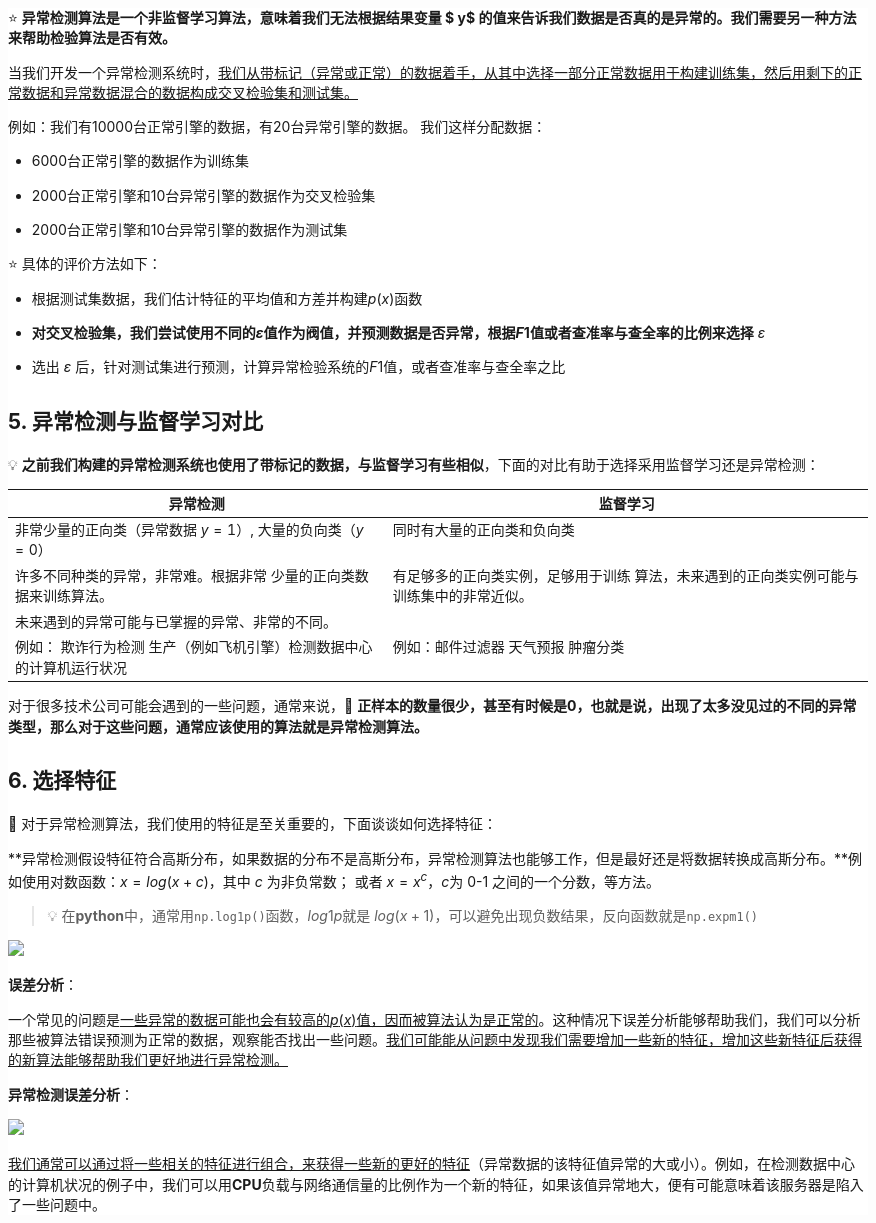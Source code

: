 ⭐ **异常检测算法是一个非监督学习算法，意味着我们无法根据结果变量 $ y$ 的值来告诉我们数据是否真的是异常的。我们需要另一种方法来帮助检验算法是否有效。**

当我们开发一个异常检测系统时，<u>我们从带标记（异常或正常）的数据着手，从其中选择一部分正常数据用于构建训练集，然后用剩下的正常数据和异常数据混合的数据构成交叉检验集和测试集。</u>

例如：我们有10000台正常引擎的数据，有20台异常引擎的数据。 我们这样分配数据：

- 6000台正常引擎的数据作为训练集

- 2000台正常引擎和10台异常引擎的数据作为交叉检验集

- 2000台正常引擎和10台异常引擎的数据作为测试集

⭐ 具体的评价方法如下：

- 根据测试集数据，我们估计特征的平均值和方差并构建$p(x)$函数

- **对交叉检验集，我们尝试使用不同的$\varepsilon$值作为阀值，并预测数据是否异常，根据$F1$值或者查准率与查全率的比例来选择** $\varepsilon$

- 选出 $\varepsilon$ 后，针对测试集进行预测，计算异常检验系统的$F1$值，或者查准率与查全率之比

## 5. 异常检测与监督学习对比

💡 **之前我们构建的异常检测系统也使用了带标记的数据，与监督学习有些相似**，下面的对比有助于选择采用监督学习还是异常检测：

| 异常检测                                                     | 监督学习                                                     |
| ------------------------------------------------------------ | ------------------------------------------------------------ |
| 非常少量的正向类（异常数据 $y=1$）, 大量的负向类（$y=0$）    | 同时有大量的正向类和负向类                                   |
| 许多不同种类的异常，非常难。根据非常 少量的正向类数据来训练算法。 | 有足够多的正向类实例，足够用于训练 算法，未来遇到的正向类实例可能与训练集中的非常近似。 |
| 未来遇到的异常可能与已掌握的异常、非常的不同。               |                                                              |
| 例如： 欺诈行为检测 生产（例如飞机引擎）检测数据中心的计算机运行状况 | 例如：邮件过滤器 天气预报 肿瘤分类                           |

对于很多技术公司可能会遇到的一些问题，通常来说，🚩 **正样本的数量很少，甚至有时候是0，也就是说，出现了太多没见过的不同的异常类型，那么对于这些问题，通常应该使用的算法就是异常检测算法。**

## 6. 选择特征

🔎 对于异常检测算法，我们使用的特征是至关重要的，下面谈谈如何选择特征：

**异常检测假设特征符合高斯分布，如果数据的分布不是高斯分布，异常检测算法也能够工作，但是最好还是将数据转换成高斯分布。**例如使用对数函数：$x= log(x+c)$，其中 $c$ 为非负常数； 或者 $x=x^c$，$c$为 0-1 之间的一个分数，等方法。

> 💡 在**python**中，通常用`np.log1p()`函数，$log1p$就是 $log(x+1)$，可以避免出现负数结果，反向函数就是`np.expm1()`

![](https://cs-wiki.oss-cn-shanghai.aliyuncs.com/img/20200613203828.png)

**误差分析**：

一个常见的问题是<u>一些异常的数据可能也会有较高的$p(x)$值，因而被算法认为是正常的</u>。这种情况下误差分析能够帮助我们，我们可以分析那些被算法错误预测为正常的数据，观察能否找出一些问题。<u>我们可能能从问题中发现我们需要增加一些新的特征，增加这些新特征后获得的新算法能够帮助我们更好地进行异常检测。</u>

**异常检测误差分析**：

![](https://cs-wiki.oss-cn-shanghai.aliyuncs.com/img/20200613203922.png)

<u>我们通常可以通过将一些相关的特征进行组合，来获得一些新的更好的特征</u>（异常数据的该特征值异常的大或小）。例如，在检测数据中心的计算机状况的例子中，我们可以用**CPU**负载与网络通信量的比例作为一个新的特征，如果该值异常地大，便有可能意味着该服务器是陷入了一些问题中。
